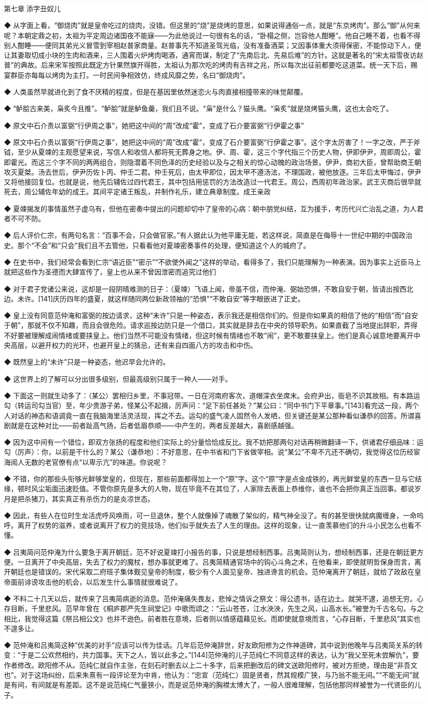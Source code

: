 第七章 添字丑奴儿

◆ 从字面上看，“御烧肉”就是皇帝吃过的烧肉，没错。但这里的“烧”是烧烤的意思，如果说得通俗一点，就是“东京烤肉”。那么“御”从何来呢？本朝定鼎之初，太祖为平定周边诸国夜不能寐——为此他说过一句很有名的话，“卧榻之侧，岂容他人酣睡”。他自己睡不着，也看不得别人酣睡——便同其弟光义冒雪到宰相赵普家商量。赵普事先不知道圣驾光临，没有准备酒菜；又因事体重大须得保密，不能惊动下人，便让其妻取切成小块的生肉和酒来，三人围着火炉烤肉喝酒，通宵而谋，制定了“先南后北、先易后难”的方针。这就是著名的“宋太祖雪夜访赵普”的典故。后来宋军按照此既定方针果然旗开得胜，太祖认为那次吃的烤肉有吉祥之兆，所以每次出征前都要吃这道菜。统一天下后，赐宴群臣亦每每以烤肉为主打。一时民间争相效仿，终成风靡之势，名曰“御烧肉”。

◆ 人类虽然早就进化到了食不厌精的程度，但是在基因里依然迷恋火与肉直接相撞带来的味觉颠覆。

◆ “鲈脍古来美，枭炙今且推”。“鲈脍”就是鲈鱼羹，我们且不说。“枭”是什么？猫头鹰。“枭炙”就是烧烤猫头鹰，这也太会吃了。

◆ 原文中石介责以富弼“行伊周之事”，她把这中间的“周”改成“霍”，变成了石介要富弼“行伊霍之事”

◆ 原文中石介责以富弼“行伊周之事”，她把这中间的“周”改成“霍”，变成了石介要富弼“行伊霍之事”。这个字太厉害了！一字之改，严于斧钺，至少从夏竦的主观愿望来说，写信人和收信人都将死无葬身之地。伊、周、霍，这三个字代指三个历史人物，伊即伊尹，周即周公，霍即霍光。而这三个字不同的两两组合，则隐潜着不同色泽的历史经验以及与之相关的惊心动魄的政治场景。伊尹，商初大臣，曾帮助商王朝攻灭夏桀。汤去世后，伊尹历佐卜丙、仲壬二君。仲壬死后，由太甲即位，因太甲不遵汤法，不理国政，被他放逐。三年后太甲悔过，伊尹又将他接回复位。也就是说，他先后辅佐过四代君王，其中包括用惩罚的方法改造过一代君王。周公，西周初年政治家。武王灭商后很早就死去，周公辅佐年幼的成王。其间平定诸王叛乱，并制作礼乐，建立典章制度。成王亲政

◆ 夏竦揭发的事情虽然子虚乌有，但他在密奏中提出的问题却切中了皇帝的心病：朝中朋党纠结，互为援手，考历代兴亡治乱之道，为人君者不可不防。

◆ 后人评价仁宗，有两句名言：“百事不会，只会做官家。”有人据此认为他平庸无能，若这样说，简直是在侮辱十一世纪中期的中国政治史。那个“不会”和“只会”我们且不去管他，只看看他对夏竦密奏事件的处理，便知道这个人的城府了。

◆ 在史书中，我们经常会看到仁宗“语近臣”“密示”“不欲使外闻之”这样的举动，看得多了，我们只能理解为一种表演。因为事实上近臣马上就把这些作为圣德而大肆宣传了，皇上也从来不曾因泄密而追究过他们

◆ 对于君子党诸公来说，这却是一段阴晴难测的日子：（夏竦）飞语上闻，帝虽不信，而仲淹、弼始恐惧，不敢自安于朝，皆请出按西北边。未许。[141]庆历四年的盛夏，就这样随同两位新政领袖的“恐惧”“不敢自安”等字眼嵌进了正史。

◆ 皇上没有同意范仲淹和富弼的按边请求，这种“未许”只是一种姿态，表示我还是相信你们的。但是你如果真的相信了他的“相信”而“自安于朝”，那就不仅不知趣，而且会很危险。请求巡按边防只是一个借口，其实就是辞去在中央的领导职务。如果直截了当地提出辞职，弄得不好要被理解成闹情绪或要挟皇上。他们当然不可能没有情绪，但这时候有情绪也不敢“闹”，更不敢要挟皇上。他们是真心诚意地要离开中央高层，以避开权力的光环，也避开皇上的猜忌，还有来自四面八方的攻击和中伤。

◆ 既然皇上的“未许”只是一种姿态，他迟早会允许的。

◆ 这世界上的了解可以分出很多级别，但最高级别只属于一种人——对手。

◆ 下面这一则就生动多了：（某公）罢相归乡里，不事冠带。一日在河南府客次，道帽深衣坐席末。会府尹出，衙皂不识其故相。有本路运勾（转运司勾当官）至，年少贵游子弟，怪某公不起揖，厉声问：“足下前任甚处？”某公曰：“同中书门下平章事。”[143]看完这一段，两个人对话的神态和语调竟一直在我脑海里活灵活现，挥之不去。运勾的盛气凌人固然令人发哂，但关键还是某公那种看似谦恭的回答。所谓喜剧就是在这种对比——前者趾高气扬，后者低眉恭顺——中产生的，两者反差越大，喜剧感越强。

◆ 因为这中间有一个错位，即双方张扬的程度和他们实际上的分量恰恰成反比。我不妨把那两句对话再稍微翻译一下，供诸君仔细品味：运勾（厉声）：你，以前是干什么的？某公（谦恭地）：不好意思，在中书省和门下省做宰相。说“某公”不卑不亢还不确切，我觉得这位历经宦海阅人无数的老官僚有点“以卑示亢”的味道。你说呢？

◆ 不错，你的那些头衔够光鲜够堂皇的，但现在，那些前面都得加上一个“原”字。这个“原”字是点金成铁的，再光鲜堂皇的东西一旦与它结缘，顿时风尘垢面迅速贬值。不管你原先是多大的人物，现在毕竟不在其位了，人家除去表面上恭维你，谁也不会把你真正当回事。都说岁月是把杀猪刀，其实真正有杀伤力的是炎凉世态。

◆ 因此，有些人在位时生龙活虎呼风唤雨，可一旦退休，整个人就像掉了魂散了架似的，精气神全没了。有的甚至很快就病魔缠身，一命呜呼。离开了权势的滋养，或者说离开了权力的竞技场，他们似乎就失去了人生的理由。这样的现象，让一直羡慕他们的升斗小民怎么也看不懂。

◆ 吕夷简问范仲淹为什么要急于离开朝廷，范不好说夏竦打小报告的事，只说是想经制西事。吕夷简则认为，想经制西事，还是在朝廷更方便。一旦离开了中央高层，失去了权力的魔杖，想办事就更难了。吕夷简精通官场中的钩心斗角之术，在他看来，即使就明哲保身而言，离开朝廷也是错误的。宋代采取二府班子集体觐见皇帝的制度，极少有个人面见皇帝、独进谗言的机会。范仲淹离开了朝廷，就给了政敌在皇帝面前诽谤攻击他的机会，以后发生什么事情就很难说了。

◆ 不料二十几天以后，就传来了吕夷简病逝的消息。范仲淹痛失畏友，悲悼之情诉之祭文：得公遗书，适在边土。就哭不逮，追想无穷。心存目断，千里悲风。范早年曾在《桐庐郡严先生祠堂记》中歌而颂之：“云山苍苍，江水泱泱，先生之风，山高水长。”被誉为千古名句。与之相比，我觉得这篇《祭吕相公文》也并不逊色。前者胜在意境，后者则以情感蕴藉见长。而即使就意境而言，“心存目断，千里悲风”其实也不遑多让。

◆ 范仲淹和吕夷简这种“优美的对手”应该可以传为佳话。几年后范仲淹辞世，好友欧阳修为之作神道碑，其中说到他晚年与吕夷简关系的转变：“于是二公欢然相约，共力国事。天下之人，皆以此多之。”[144]范仲淹的儿子范纯仁不同意这样的表达，认为“我父至死未尝解仇”，要作者修改。欧阳修不从。范纯仁就自作主张，在刻石时删去以上二十多字，后来把删改后的碑文送欧阳修时，被对方拒绝，理由是“非吾文也”。对于这场纠纷，后来朱熹有一段评论至为中肯，他认为：“忠宣（范纯仁）固是贤者，然其规模广狭，与乃翁不能无间。”“不能无间”就是有间，有间就是有差距。这不是说范纯仁气量狭小，而是说范仲淹的胸襟太博大了，一般人很难理解，包括他那同样被誉为一代贤臣的儿子。
